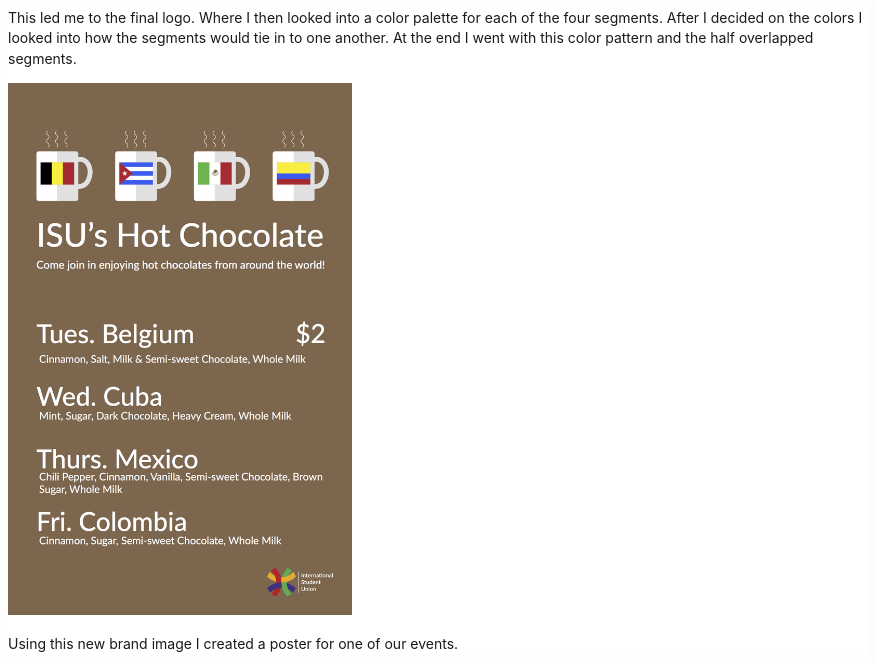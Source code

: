 This led me to the final logo. Where I then looked into a color palette for each of the four segments. After I decided on the colors I looked into how the segments would tie in to one another. At the end I went with this color pattern and the half overlapped segments.

<div class="image-container">
<img src="../img/ISU/ISUposter.png" alt="Poster Design" class="image-center" style="width:40%" /></div>

Using this new brand image I created a poster for one of our events.
